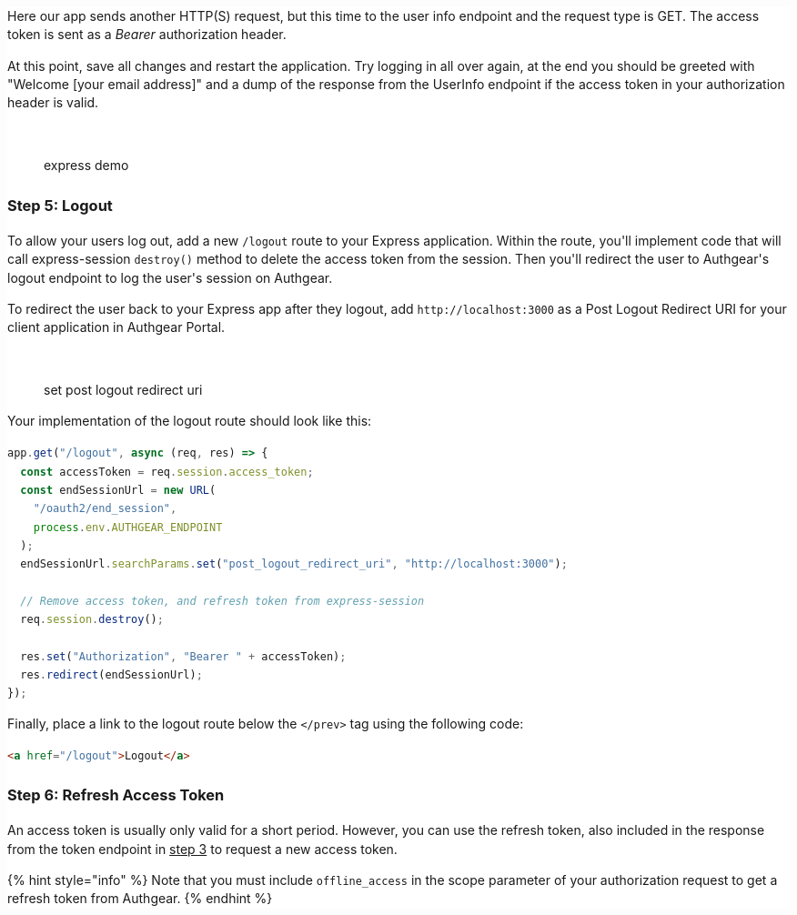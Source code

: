 Here our app sends another HTTP(S) request, but this time to the user info endpoint and the request type is GET. The access token is sent as a _Bearer_ authorization header.&#x20;

At this point, save all changes and restart the application. Try logging in all over again, at the end you should be greeted with "Welcome \[your email address]" and a dump of the response from the UserInfo endpoint if the access token in your authorization header is valid.

<figure><img src="../../.gitbook/assets/express-demo.png" alt=""><figcaption><p>express demo</p></figcaption></figure>

### Step 5: Logout

To allow your users log out, add a new `/logout` route to your Express application. Within the route, you'll implement code that will call express-session `destroy()` method to delete the access token from the session. Then you'll redirect the user to Authgear's logout endpoint to log the user's session on Authgear.

To redirect the user back to your Express app after they logout, add `http://localhost:3000` as a Post Logout Redirect URI for your client application in Authgear Portal.

<figure><img src="../../.gitbook/assets/authgear-post-logout.png" alt="" width="563"><figcaption><p>set post logout redirect uri</p></figcaption></figure>

Your implementation of the logout route should look like this:

```javascript
app.get("/logout", async (req, res) => {
  const accessToken = req.session.access_token;
  const endSessionUrl = new URL(
    "/oauth2/end_session",
    process.env.AUTHGEAR_ENDPOINT
  );
  endSessionUrl.searchParams.set("post_logout_redirect_uri", "http://localhost:3000");
  
  // Remove access token, and refresh token from express-session
  req.session.destroy();
  
  res.set("Authorization", "Bearer " + accessToken);
  res.redirect(endSessionUrl);
});
```

Finally, place a link to the logout route below the `</prev>`  tag  using the following code:

```html
<a href="/logout">Logout</a>
```

### Step 6: Refresh Access Token

An access token is usually only valid for a short period. However, you can use the refresh token, also included in the response from the token endpoint in [step 3](express.md#step-3-exchange-authorization-code-for-access-token) to request a new access token.&#x20;

{% hint style="info" %}
Note that you must include `offline_access` in the scope parameter of your authorization request to get a refresh token from Authgear.
{% endhint %}
